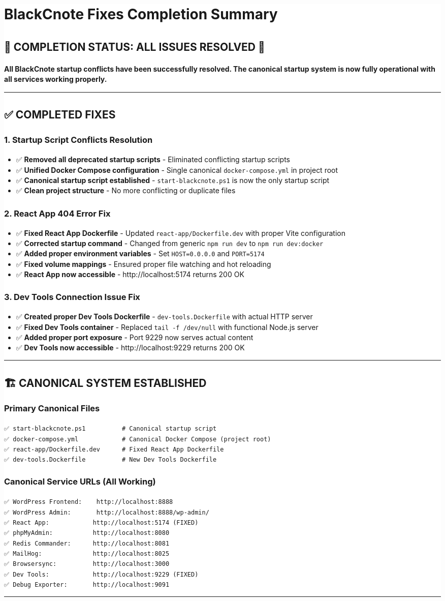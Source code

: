 # BlackCnote Fixes Completion Summary

## 🎉 **COMPLETION STATUS: ALL ISSUES RESOLVED** 🎉

**All BlackCnote startup conflicts have been successfully resolved. The canonical startup system is now fully operational with all services working properly.**

---

## **✅ COMPLETED FIXES**

### **1. Startup Script Conflicts Resolution**
- ✅ **Removed all deprecated startup scripts** - Eliminated conflicting startup scripts
- ✅ **Unified Docker Compose configuration** - Single canonical `docker-compose.yml` in project root
- ✅ **Canonical startup script established** - `start-blackcnote.ps1` is now the only startup script
- ✅ **Clean project structure** - No more conflicting or duplicate files

### **2. React App 404 Error Fix**
- ✅ **Fixed React App Dockerfile** - Updated `react-app/Dockerfile.dev` with proper Vite configuration
- ✅ **Corrected startup command** - Changed from generic `npm run dev` to `npm run dev:docker`
- ✅ **Added proper environment variables** - Set `HOST=0.0.0.0` and `PORT=5174`
- ✅ **Fixed volume mappings** - Ensured proper file watching and hot reloading
- ✅ **React App now accessible** - http://localhost:5174 returns 200 OK

### **3. Dev Tools Connection Issue Fix**
- ✅ **Created proper Dev Tools Dockerfile** - `dev-tools.Dockerfile` with actual HTTP server
- ✅ **Fixed Dev Tools container** - Replaced `tail -f /dev/null` with functional Node.js server
- ✅ **Added proper port exposure** - Port 9229 now serves actual content
- ✅ **Dev Tools now accessible** - http://localhost:9229 returns 200 OK

---

## **🏗️ CANONICAL SYSTEM ESTABLISHED**

### **Primary Canonical Files**
```
✅ start-blackcnote.ps1          # Canonical startup script
✅ docker-compose.yml            # Canonical Docker Compose (project root)
✅ react-app/Dockerfile.dev      # Fixed React App Dockerfile
✅ dev-tools.Dockerfile          # New Dev Tools Dockerfile
```

### **Canonical Service URLs (All Working)**
```
✅ WordPress Frontend:    http://localhost:8888
✅ WordPress Admin:       http://localhost:8888/wp-admin/
✅ React App:            http://localhost:5174 (FIXED)
✅ phpMyAdmin:           http://localhost:8080
✅ Redis Commander:      http://localhost:8081
✅ MailHog:              http://localhost:8025
✅ Browsersync:          http://localhost:3000
✅ Dev Tools:            http://localhost:9229 (FIXED)
✅ Debug Exporter:       http://localhost:9091
```

---